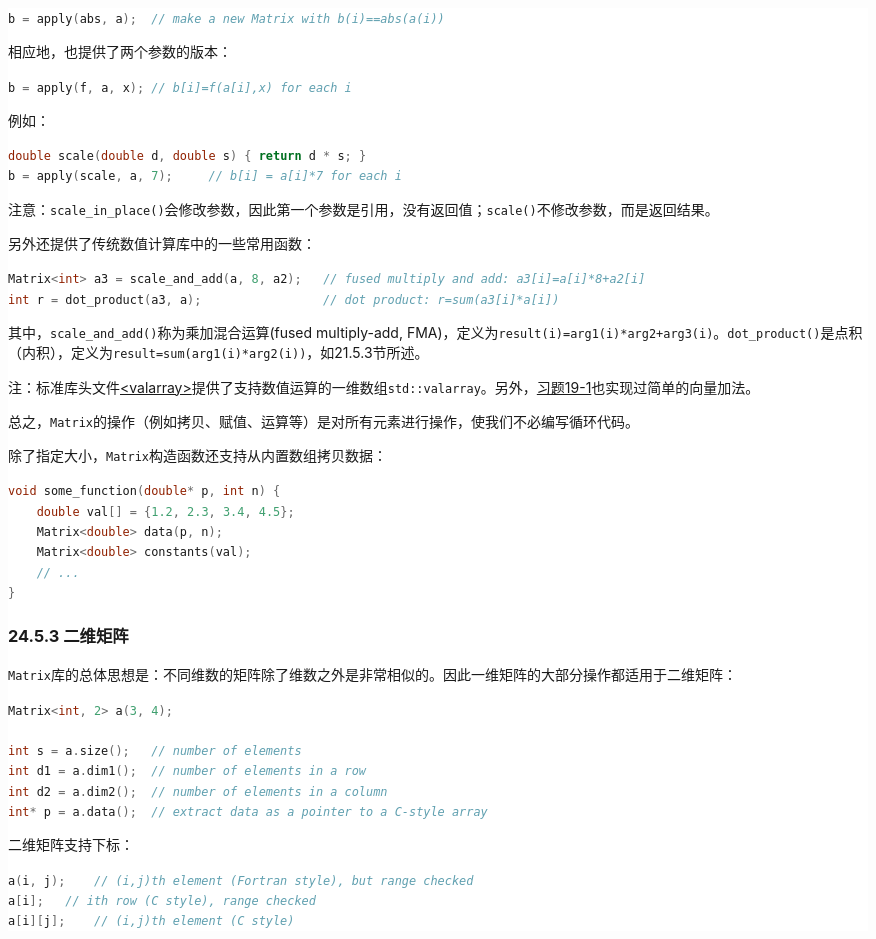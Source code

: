 ```cpp
b = apply(abs, a);  // make a new Matrix with b(i)==abs(a(i))
```

相应地，也提供了两个参数的版本：

```cpp
b = apply(f, a, x); // b[i]=f(a[i],x) for each i
```

例如：

```cpp
double scale(double d, double s) { return d * s; }
b = apply(scale, a, 7);     // b[i] = a[i]*7 for each i
```

注意：`scale_in_place()`会修改参数，因此第一个参数是引用，没有返回值；`scale()`不修改参数，而是返回结果。

另外还提供了传统数值计算库中的一些常用函数：

```cpp
Matrix<int> a3 = scale_and_add(a, 8, a2);   // fused multiply and add: a3[i]=a[i]*8+a2[i]
int r = dot_product(a3, a);                 // dot product: r=sum(a3[i]*a[i])
```

其中，`scale_and_add()`称为乘加混合运算(fused multiply-add, FMA)，定义为`result(i)=arg1(i)*arg2+arg3(i)`。`dot_product()`是点积（内积），定义为`result=sum(arg1(i)*arg2(i))`，如21.5.3节所述。

注：标准库头文件[\<valarray\>](https://en.cppreference.com/w/cpp/header/valarray)提供了支持数值运算的一维数组`std::valarray`。另外，[习题19-1](https://github.com/ZZy979/PPP-code/blob/main/ch19/vector_add.h)也实现过简单的向量加法。

总之，`Matrix`的操作（例如拷贝、赋值、运算等）是对所有元素进行操作，使我们不必编写循环代码。

除了指定大小，`Matrix`构造函数还支持从内置数组拷贝数据：

```cpp
void some_function(double* p, int n) {
    double val[] = {1.2, 2.3, 3.4, 4.5};
    Matrix<double> data(p, n);
    Matrix<double> constants(val);
    // ...
}
```

### 24.5.3 二维矩阵
`Matrix`库的总体思想是：不同维数的矩阵除了维数之外是非常相似的。因此一维矩阵的大部分操作都适用于二维矩阵：

```cpp
Matrix<int, 2> a(3, 4);

int s = a.size();   // number of elements
int d1 = a.dim1();  // number of elements in a row
int d2 = a.dim2();  // number of elements in a column
int* p = a.data();  // extract data as a pointer to a C-style array
```

二维矩阵支持下标：

```cpp
a(i, j);    // (i,j)th element (Fortran style), but range checked
a[i];   // ith row (C style), range checked
a[i][j];    // (i,j)th element (C style)
```
